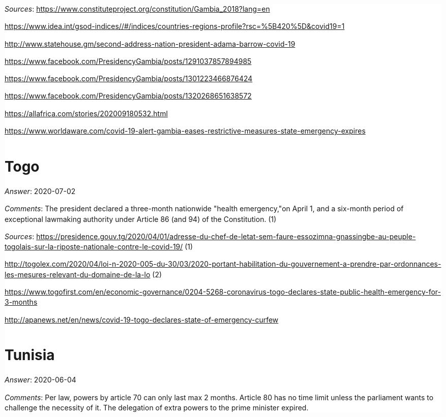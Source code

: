 *Sources*:
 https://www.constituteproject.org/constitution/Gambia_2018?lang=en



https://www.idea.int/gsod-indices//#/indices/countries-regions-profile?rsc=%5B420%5D&covid19=1



http://www.statehouse.gm/second-address-nation-president-adama-barrow-covid-19



https://www.facebook.com/PresidencyGambia/posts/1291037857894985



https://www.facebook.com/PresidencyGambia/posts/1301223466876424



https://www.facebook.com/PresidencyGambia/posts/1320268651638572



https://allafrica.com/stories/202009180532.html



https://www.worldaware.com/covid-19-alert-gambia-eases-restrictive-measures-state-emergency-expires



# Togo 
*Answer*: 2020-07-02 

*Comments*:
 The president declared a three-month nationwide "health emergency,"on April 1, and a six-month period of exceptional lawmaking authority under Article 86 (and 94) of the Constitution. (1) 

*Sources*:
 https://presidence.gouv.tg/2020/04/01/adresse-du-chef-de-letat-sem-faure-essozimna-gnassingbe-au-peuple-togolais-sur-la-riposte-nationale-contre-le-covid-19/
(1)


http://togolex.com/2020/04/loi-n-2020-005-du-30/03/2020-portant-habilitation-du-gouvernement-a-prendre-par-ordonnances-les-mesures-relevant-du-domaine-de-la-lo
(2)


https://www.togofirst.com/en/economic-governance/0204-5268-coronavirus-togo-declares-state-public-health-emergency-for-3-months

http://apanews.net/en/news/covid-19-togo-declares-state-of-emergency-curfew



# Tunisia 
*Answer*: 2020-06-04 

*Comments*:
 Per law, powers by article 70 can only last max 2 months. Article 80 has no time limit unless the parliament wants to challenge the necessity of it. The delegation of extra powers to the prime minister expired. 
